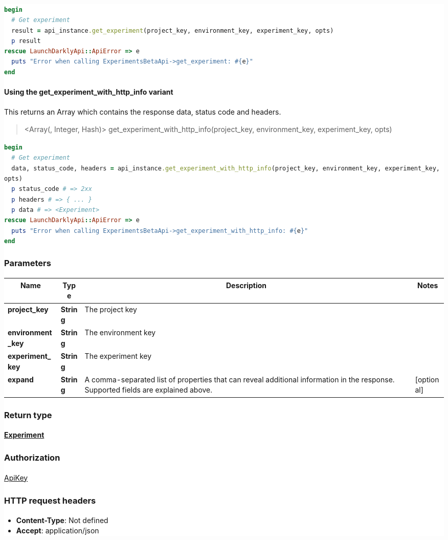 ```ruby
begin
  # Get experiment
  result = api_instance.get_experiment(project_key, environment_key, experiment_key, opts)
  p result
rescue LaunchDarklyApi::ApiError => e
  puts "Error when calling ExperimentsBetaApi->get_experiment: #{e}"
end
```

#### Using the get_experiment_with_http_info variant

This returns an Array which contains the response data, status code and headers.

> <Array(<Experiment>, Integer, Hash)> get_experiment_with_http_info(project_key, environment_key, experiment_key, opts)

```ruby
begin
  # Get experiment
  data, status_code, headers = api_instance.get_experiment_with_http_info(project_key, environment_key, experiment_key, opts)
  p status_code # => 2xx
  p headers # => { ... }
  p data # => <Experiment>
rescue LaunchDarklyApi::ApiError => e
  puts "Error when calling ExperimentsBetaApi->get_experiment_with_http_info: #{e}"
end
```

### Parameters

| Name | Type | Description | Notes |
| ---- | ---- | ----------- | ----- |
| **project_key** | **String** | The project key |  |
| **environment_key** | **String** | The environment key |  |
| **experiment_key** | **String** | The experiment key |  |
| **expand** | **String** | A comma-separated list of properties that can reveal additional information in the response. Supported fields are explained above. | [optional] |

### Return type

[**Experiment**](Experiment.md)

### Authorization

[ApiKey](../README.md#ApiKey)

### HTTP request headers

- **Content-Type**: Not defined
- **Accept**: application/json
